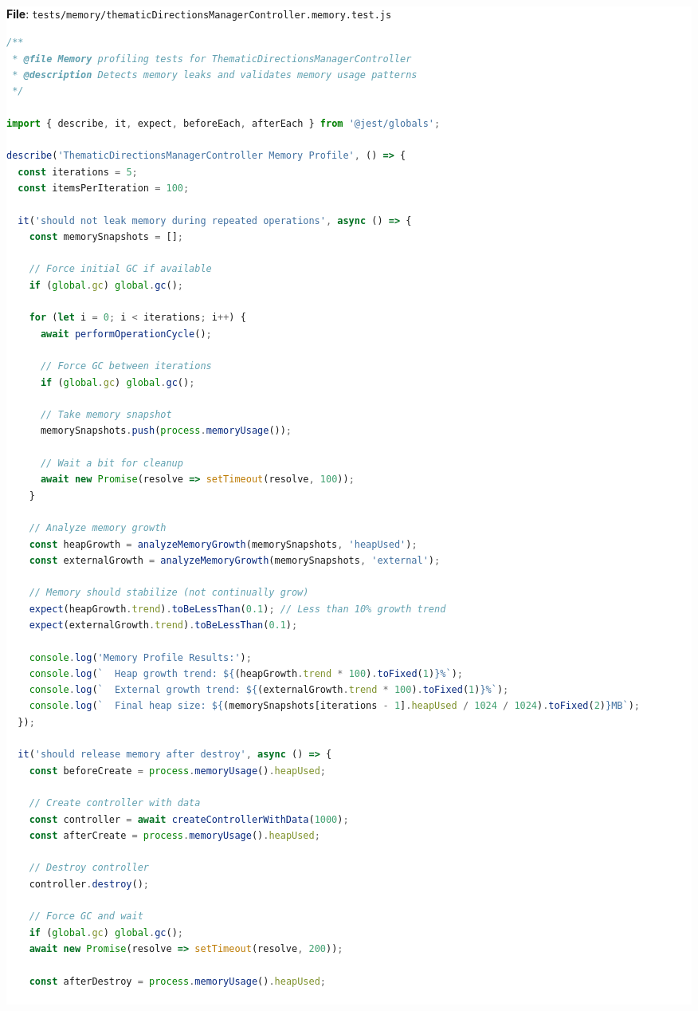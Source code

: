 **File**: `tests/memory/thematicDirectionsManagerController.memory.test.js`

```javascript
/**
 * @file Memory profiling tests for ThematicDirectionsManagerController
 * @description Detects memory leaks and validates memory usage patterns
 */

import { describe, it, expect, beforeEach, afterEach } from '@jest/globals';

describe('ThematicDirectionsManagerController Memory Profile', () => {
  const iterations = 5;
  const itemsPerIteration = 100;
  
  it('should not leak memory during repeated operations', async () => {
    const memorySnapshots = [];
    
    // Force initial GC if available
    if (global.gc) global.gc();
    
    for (let i = 0; i < iterations; i++) {
      await performOperationCycle();
      
      // Force GC between iterations
      if (global.gc) global.gc();
      
      // Take memory snapshot
      memorySnapshots.push(process.memoryUsage());
      
      // Wait a bit for cleanup
      await new Promise(resolve => setTimeout(resolve, 100));
    }
    
    // Analyze memory growth
    const heapGrowth = analyzeMemoryGrowth(memorySnapshots, 'heapUsed');
    const externalGrowth = analyzeMemoryGrowth(memorySnapshots, 'external');
    
    // Memory should stabilize (not continually grow)
    expect(heapGrowth.trend).toBeLessThan(0.1); // Less than 10% growth trend
    expect(externalGrowth.trend).toBeLessThan(0.1);
    
    console.log('Memory Profile Results:');
    console.log(`  Heap growth trend: ${(heapGrowth.trend * 100).toFixed(1)}%`);
    console.log(`  External growth trend: ${(externalGrowth.trend * 100).toFixed(1)}%`);
    console.log(`  Final heap size: ${(memorySnapshots[iterations - 1].heapUsed / 1024 / 1024).toFixed(2)}MB`);
  });
  
  it('should release memory after destroy', async () => {
    const beforeCreate = process.memoryUsage().heapUsed;
    
    // Create controller with data
    const controller = await createControllerWithData(1000);
    const afterCreate = process.memoryUsage().heapUsed;
    
    // Destroy controller
    controller.destroy();
    
    // Force GC and wait
    if (global.gc) global.gc();
    await new Promise(resolve => setTimeout(resolve, 200));
    
    const afterDestroy = process.memoryUsage().heapUsed;
    
```